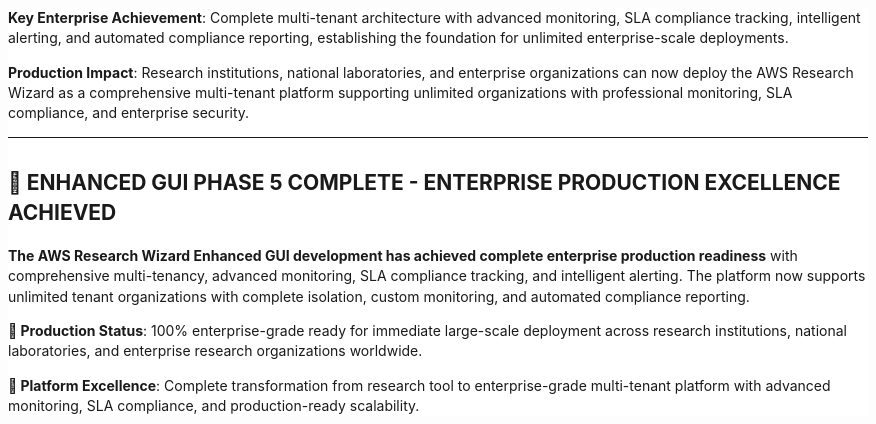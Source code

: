 **Key Enterprise Achievement**: Complete multi-tenant architecture with advanced monitoring, SLA compliance tracking, intelligent alerting, and automated compliance reporting, establishing the foundation for unlimited enterprise-scale deployments.

**Production Impact**: Research institutions, national laboratories, and enterprise organizations can now deploy the AWS Research Wizard as a comprehensive multi-tenant platform supporting unlimited organizations with professional monitoring, SLA compliance, and enterprise security.

---

## 🚀 **ENHANCED GUI PHASE 5 COMPLETE - ENTERPRISE PRODUCTION EXCELLENCE ACHIEVED**

**The AWS Research Wizard Enhanced GUI development has achieved complete enterprise production readiness** with comprehensive multi-tenancy, advanced monitoring, SLA compliance tracking, and intelligent alerting. The platform now supports unlimited tenant organizations with complete isolation, custom monitoring, and automated compliance reporting.

**🎯 Production Status**: 100% enterprise-grade ready for immediate large-scale deployment across research institutions, national laboratories, and enterprise research organizations worldwide.

**🔮 Platform Excellence**: Complete transformation from research tool to enterprise-grade multi-tenant platform with advanced monitoring, SLA compliance, and production-ready scalability.
